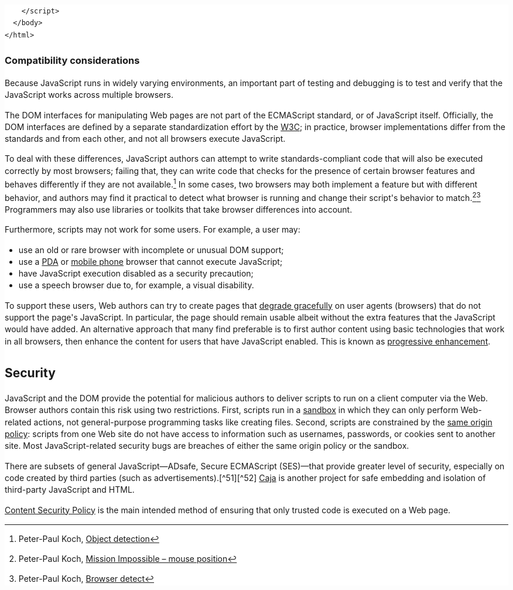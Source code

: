 ``` {.html5}
    </script>
  </body>
</html>
```

### Compatibility considerations

Because JavaScript runs in widely varying environments, an important part of testing and debugging is to test and verify that the JavaScript works across multiple browsers.

The DOM interfaces for manipulating Web pages are not part of the ECMAScript standard, or of JavaScript itself. Officially, the DOM interfaces are defined by a separate standardization effort by the [W3C](World_Wide_Web_Consortium "wikilink"); in practice, browser implementations differ from the standards and from each other, and not all browsers execute JavaScript.

To deal with these differences, JavaScript authors can attempt to write standards-compliant code that will also be executed correctly by most browsers; failing that, they can write code that checks for the presence of certain browser features and behaves differently if they are not available.[^48] In some cases, two browsers may both implement a feature but with different behavior, and authors may find it practical to detect what browser is running and change their script's behavior to match.[^49][^50] Programmers may also use libraries or toolkits that take browser differences into account.

Furthermore, scripts may not work for some users. For example, a user may:

-   use an old or rare browser with incomplete or unusual DOM support;
-   use a [PDA](Personal_digital_assistant "wikilink") or [mobile phone](mobile_phone "wikilink") browser that cannot execute JavaScript;
-   have JavaScript execution disabled as a security precaution;
-   use a speech browser due to, for example, a visual disability.

To support these users, Web authors can try to create pages that [degrade gracefully](Fault-tolerant_system "wikilink") on user agents (browsers) that do not support the page's JavaScript. In particular, the page should remain usable albeit without the extra features that the JavaScript would have added. An alternative approach that many find preferable is to first author content using basic technologies that work in all browsers, then enhance the content for users that have JavaScript enabled. This is known as [progressive enhancement](progressive_enhancement "wikilink").

## Security

JavaScript and the DOM provide the potential for malicious authors to deliver scripts to run on a client computer via the Web. Browser authors contain this risk using two restrictions. First, scripts run in a [sandbox](Sandbox_(computer_security) "wikilink") in which they can only perform Web-related actions, not general-purpose programming tasks like creating files. Second, scripts are constrained by the [same origin policy](same_origin_policy "wikilink"): scripts from one Web site do not have access to information such as usernames, passwords, or cookies sent to another site. Most JavaScript-related security bugs are breaches of either the same origin policy or the sandbox.

There are subsets of general JavaScript—ADsafe, Secure ECMAScript (SES)—that provide greater level of security, especially on code created by third parties (such as advertisements).[^51][^52] [Caja](Caja_project "wikilink") is another project for safe embedding and isolation of third-party JavaScript and HTML.

[Content Security Policy](Content_Security_Policy "wikilink") is the main intended method of ensuring that only trusted code is executed on a Web page.


[^5]: [Press release announcing JavaScript](https://web.archive.org/web/20070916144913/http://wp.netscape.com/newsref/pr/newsrelease67.html), "Netscape and Sun announce JavaScript", PR Newswire, December 4, 1995
[^26]: [JavaScript data types and data structures](https://developer.mozilla.org/en-US/docs/Web/JavaScript/Data_structures)
[^33]: [The many talents of JavaScript for generalizing Role-Oriented Programming approaches like Traits and Mixins](http://peterseliger.blogspot.de/2014/04/the-many-talents-of-javascript.html#the-many-talents-of-javascript-for-generalizing-role-oriented-programming-approaches-like-traits-and-mixins), April 11, 2014.
[^34]: [Traits for JavaScript](http://soft.vub.ac.be/~tvcutsem/traitsjs/), 2010.
[^35]: [CocktailJS – ANNOTATIONS. TRAITS. TALENTS.](http://cocktailjs.github.io/), April 2013.
[^36]: Angus Croll, [A fresh look at JavaScript Mixins](http://javascriptweblog.wordpress.com/2011/05/31/a-fresh-look-at-javascript-mixins/), published May 31, 2011.
[^39]: Robert Nyman, [Getters And Setters With JavaScript – Code Samples And Demos](http://robertnyman.com/2009/05/28/getters-and-setters-with-javascript-code-samples-and-demos/), published 29 May 2009, accessed 2 January 2010.
[^40]: John Resig, [JavaScript Getters and Setters](http://ejohn.org/blog/javascript-getters-and-setters/), 18 July 2007, accessed 2 January 2010
[^48]: Peter-Paul Koch, [Object detection](http://www.quirksmode.org/js/support.html)
[^49]: Peter-Paul Koch, [Mission Impossible – mouse position](http://www.evolt.org/node/23335)
[^50]: Peter-Paul Koch, [Browser detect](http://www.quirksmode.org/js/detect.html)
[^53]: MozillaZine, [Mozilla Cross-Site Scripting Vulnerability Reported and Fixed](http://www.mozillazine.org/talkback.html?article=4392)
[^55]: Mozilla Corporation, [Buffer overflow in crypto.signText()](http://www.mozilla.org/security/announce/2006/mfsa2006-38.html)
[^57]: SecurityTracker.com, [Apple Safari JavaScript Buffer Overflow Lets Remote Users Execute Arbitrary Code and HTTP Redirect Bug Lets Remote Users Access Files](http://securitytracker.com/alerts/2006/Mar/1015713.html)
[^58]: SecurityFocus, [Microsoft WebViewFolderIcon ActiveX Control Buffer Overflow Vulnerability](http://www.securityfocus.com/bid/19030/info)
[^59]: Fusion Authority, [Macromedia Flash ActiveX Buffer Overflow](http://www.fusionauthority.com/security/3234-macromedia-flash-activex-buffer-overflow.htm)
[^60]: Mike Friedman, [Protected Mode in Vista IE7](http://blogs.msdn.com/ie/archive/2006/02/09/528963.aspx)
[^61]: US CERT, [Vulnerability Note VU\#713878: Microsoft Internet Explorer does not properly validate source of redirected frame](https://www.kb.cert.org/vuls/id/713878)
[^62]: Mozilla Foundation, [Mozilla Foundation Security Advisory 2005–41: Privilege escalation via DOM property overrides](http://www.mozilla.org/security/announce/2005/mfsa2005-41.html)
[^63]: Microsoft Corporation, [Changes to Functionality in Microsoft Windows XP Service Pack 2: Part 5: Enhanced Browsing Security](http://technet.microsoft.com/en-us/library/bb457150.aspx#EHAA)
[^64]: For one example of a rare JavaScript Trojan Horse, see Symantec Corporation, [JS.Seeker.K](http://www.symantec.com/security_response/writeup.jsp?docid=2003-100111-0931-99)
[^68]: THINK! The Maxwell Render Resourcer Center, [Scripting References](http://think.maxwellrender.com/scripting_references-269.html)
[^69]: [Google Apps Script](Google_Apps_Script "wikilink"), [Google Apps Script](https://www.google.com/script/start/)
[^75]: Nokia Corporation, [QtScript Module](http://doc.qt.nokia.com/4.6/qtscript.html)
[^76]: [Open Scripting Architecture](Open_Scripting_Architecture "wikilink")
[^83]: [JScript development in Microsoft Office 11](http://msdn2.microsoft.com/en-us/library/aa202668(office.11).aspx) (MS InfoPath 2003)
[^90]: [History of the Opera web browser\#Version 3](History_of_the_Opera_web_browser#Version_3 "wikilink")
[^93]: [Release Notes for the Next-Generation Java™ Plug-In Technology (introduced in Java SE 6 update 10)](http://java.sun.com/javase/6/webnotes/6u10/plugin2/liveconnect/). Java.sun.com. Retrieved on 2013-06-13.